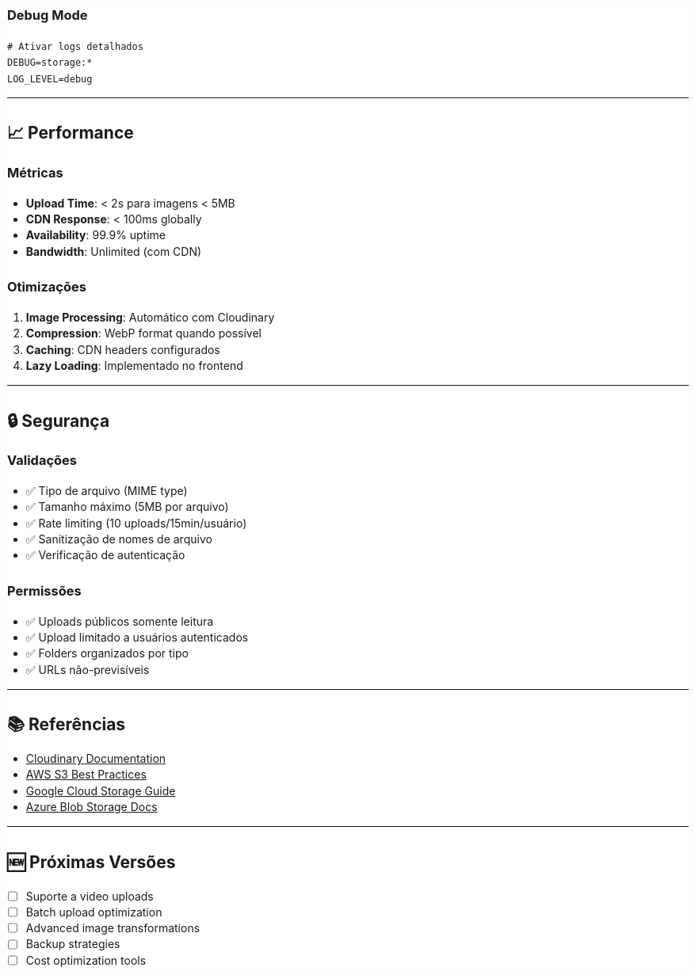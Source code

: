 ### **Debug Mode**

```env
# Ativar logs detalhados
DEBUG=storage:*
LOG_LEVEL=debug
```

---

## 📈 Performance

### **Métricas**

- **Upload Time**: < 2s para imagens < 5MB
- **CDN Response**: < 100ms globally
- **Availability**: 99.9% uptime
- **Bandwidth**: Unlimited (com CDN)

### **Otimizações**

1. **Image Processing**: Automático com Cloudinary
2. **Compression**: WebP format quando possível
3. **Caching**: CDN headers configurados
4. **Lazy Loading**: Implementado no frontend

---

## 🔒 Segurança

### **Validações**

- ✅ Tipo de arquivo (MIME type)
- ✅ Tamanho máximo (5MB por arquivo)
- ✅ Rate limiting (10 uploads/15min/usuário)
- ✅ Sanitização de nomes de arquivo
- ✅ Verificação de autenticação

### **Permissões**

- ✅ Uploads públicos somente leitura
- ✅ Upload limitado a usuários autenticados
- ✅ Folders organizados por tipo
- ✅ URLs não-previsíveis

---

## 📚 Referências

- [Cloudinary Documentation](https://cloudinary.com/documentation)
- [AWS S3 Best Practices](https://docs.aws.amazon.com/s3/latest/userguide/best-practices.html)
- [Google Cloud Storage Guide](https://cloud.google.com/storage/docs)
- [Azure Blob Storage Docs](https://docs.microsoft.com/azure/storage/blobs/)

---

## 🆕 Próximas Versões

- [ ] Suporte a video uploads
- [ ] Batch upload optimization
- [ ] Advanced image transformations
- [ ] Backup strategies
- [ ] Cost optimization tools
